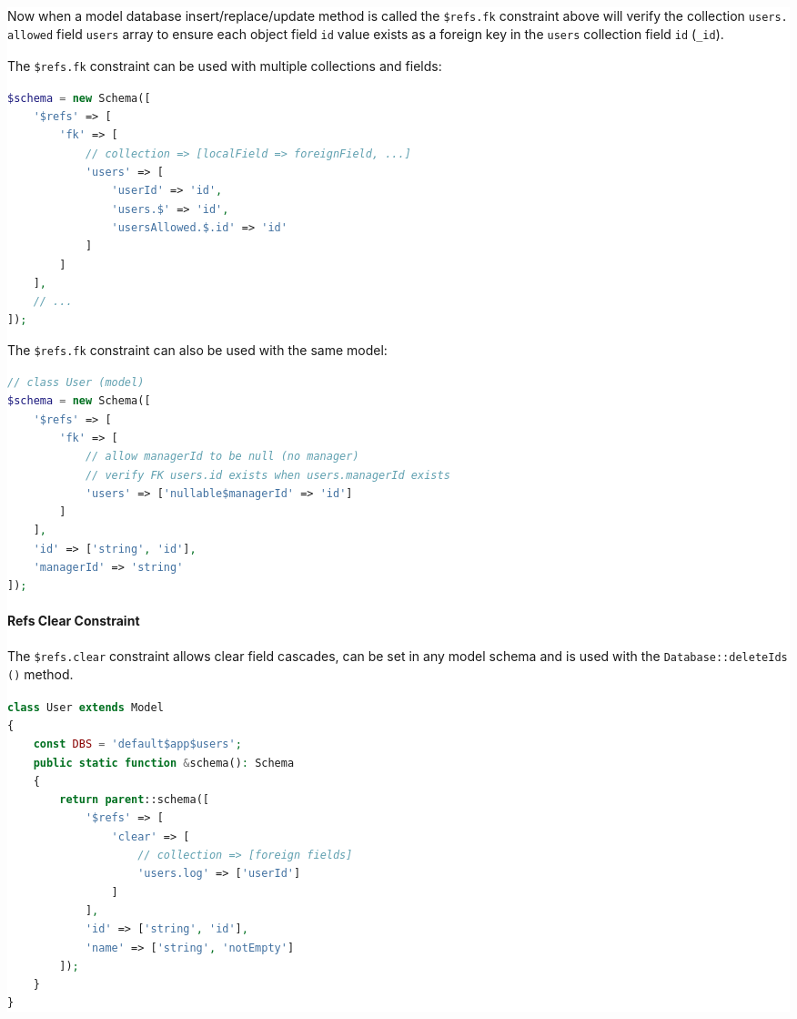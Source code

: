 Now when a model database insert/replace/update method is called the `$refs.fk` constraint above will verify the collection `users.allowed` field `users` array to ensure each object field `id` value exists as a foreign key in the `users` collection field `id` (`_id`).

The `$refs.fk` constraint can be used with multiple collections and fields:

```php
$schema = new Schema([
    '$refs' => [
        'fk' => [
            // collection => [localField => foreignField, ...]
            'users' => [
                'userId' => 'id',
                'users.$' => 'id',
                'usersAllowed.$.id' => 'id'
            ]
        ]
    ],
    // ...
]);
```

The `$refs.fk` constraint can also be used with the same model:

```php
// class User (model)
$schema = new Schema([
    '$refs' => [
        'fk' => [
            // allow managerId to be null (no manager)
            // verify FK users.id exists when users.managerId exists
            'users' => ['nullable$managerId' => 'id']
        ]
    ],
    'id' => ['string', 'id'],
    'managerId' => 'string'
]);
```

#### Refs Clear Constraint

The `$refs.clear` constraint allows clear field cascades, can be set in any model schema and is used with the `Database::deleteIds()` method.

```php
class User extends Model
{
    const DBS = 'default$app$users';
    public static function &schema(): Schema
    {
        return parent::schema([
            '$refs' => [
                'clear' => [
                    // collection => [foreign fields]
                    'users.log' => ['userId']
                ]
            ],
            'id' => ['string', 'id'],
            'name' => ['string', 'notEmpty']
        ]);
    }
}
```
